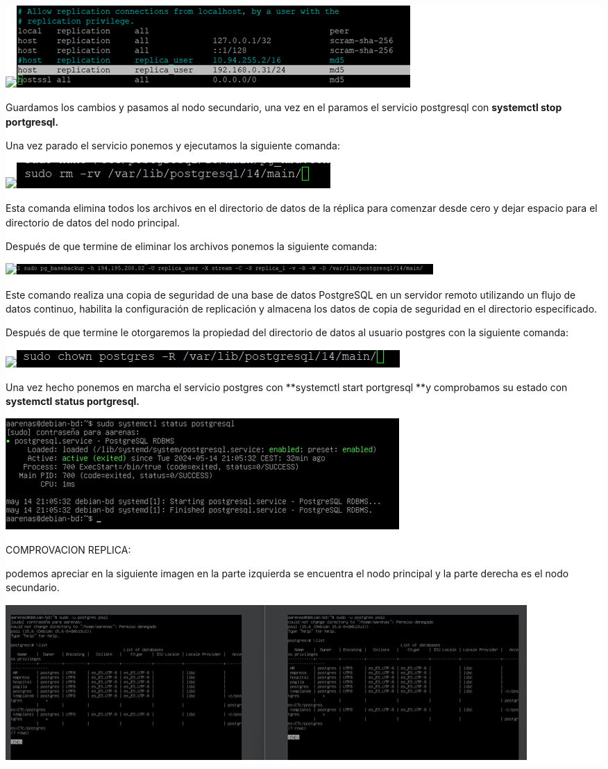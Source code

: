 ![](file:///C:/Users/FX87/AppData/Local/Temp/msohtmlclip1/01/clip_image004.gif)![1716151051447](image/PROJECTOPROGIBD46da5a9111654bd9828d5b7ccd1af77f/1716151051447.png)

Guardamos los cambios y pasamos al nodo secundario, una vez en el paramos el servicio
postgresql con **systemctl stop portgresql.**

Una vez parado el servicio ponemos y ejecutamos la siguiente comanda:

![](file:///C:/Users/FX87/AppData/Local/Temp/msohtmlclip1/01/clip_image006.gif)![1716151057169](image/PROJECTOPROGIBD46da5a9111654bd9828d5b7ccd1af77f/1716151057169.png)

Esta comanda elimina todos los archivos en el directorio de datos de la réplica para comenzar desde cero y dejar espacio para el directorio de datos del nodo principal.

Después de que termine de eliminar los archivos ponemos la siguiente comanda:

![](file:///C:/Users/FX87/AppData/Local/Temp/msohtmlclip1/01/clip_image002.gif)![1716151116391](image/PROJECTOPROGIBD46da5a9111654bd9828d5b7ccd1af77f/1716151116391.png)

Este comando realiza una copia de seguridad de una base de datos PostgreSQL en un servidor remoto utilizando un flujo de datos continuo, habilita la configuración de replicación y almacena los datos de copia de seguridad en el directorio especificado.

Después de que termine le otorgaremos la propiedad del directorio de datos al usuario
postgres con la siguiente comanda:

![](file:///C:/Users/FX87/AppData/Local/Temp/msohtmlclip1/01/clip_image004.gif)![1716151120612](image/PROJECTOPROGIBD46da5a9111654bd9828d5b7ccd1af77f/1716151120612.png)

Una vez hecho ponemos en marcha el servicio postgres con **systemctl start portgresql **y comprobamos su estado con **systemctl status portgresql.**

![1716151131208](image/PROJECTOPROGIBD46da5a9111654bd9828d5b7ccd1af77f/1716151131208.png)

COMPROVACION REPLICA:

podemos apreciar en la siguiente imagen en la parte izquierda se encuentra el
nodo principal y la parte derecha es el nodo secundario.

![1716152240041](image/PROJECTOPROGIBD46da5a9111654bd9828d5b7ccd1af77f/1716152240041.png)
